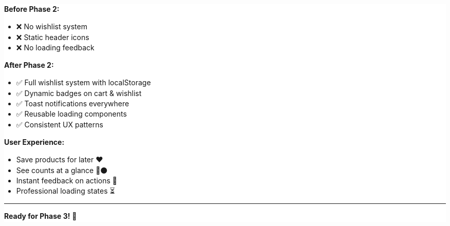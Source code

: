 **Before Phase 2:**
- ❌ No wishlist system
- ❌ Static header icons
- ❌ No loading feedback

**After Phase 2:**
- ✅ Full wishlist system with localStorage
- ✅ Dynamic badges on cart & wishlist
- ✅ Toast notifications everywhere
- ✅ Reusable loading components
- ✅ Consistent UX patterns

**User Experience:**
- Save products for later ❤️
- See counts at a glance 🔴⚫
- Instant feedback on actions 🎉
- Professional loading states ⏳

---

**Ready for Phase 3!** 🚀
